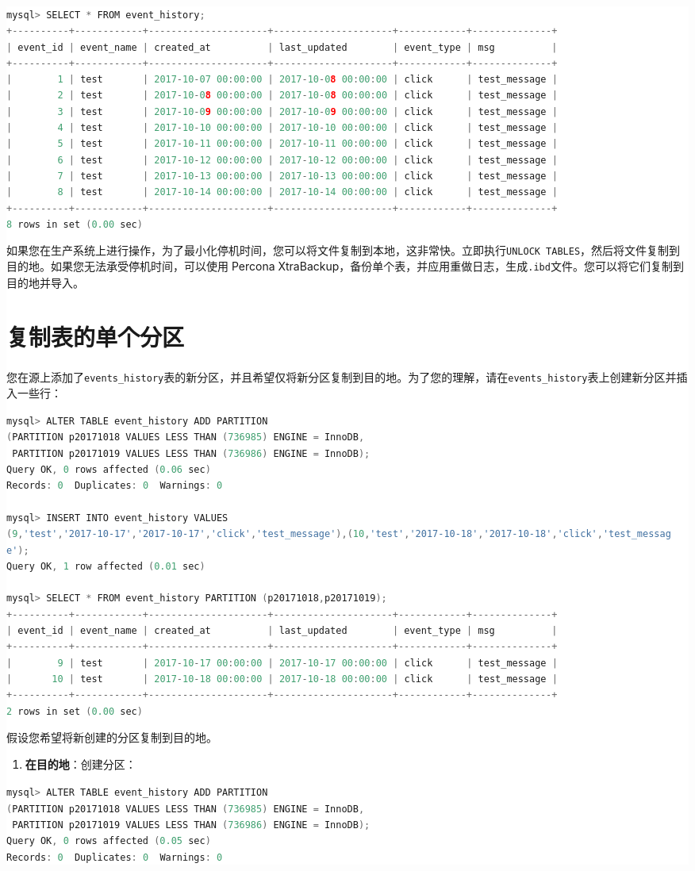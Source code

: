 ```go
mysql> SELECT * FROM event_history;
+----------+------------+---------------------+---------------------+------------+--------------+
| event_id | event_name | created_at          | last_updated        | event_type | msg          |
+----------+------------+---------------------+---------------------+------------+--------------+
|        1 | test       | 2017-10-07 00:00:00 | 2017-10-08 00:00:00 | click      | test_message |
|        2 | test       | 2017-10-08 00:00:00 | 2017-10-08 00:00:00 | click      | test_message |
|        3 | test       | 2017-10-09 00:00:00 | 2017-10-09 00:00:00 | click      | test_message |
|        4 | test       | 2017-10-10 00:00:00 | 2017-10-10 00:00:00 | click      | test_message |
|        5 | test       | 2017-10-11 00:00:00 | 2017-10-11 00:00:00 | click      | test_message |
|        6 | test       | 2017-10-12 00:00:00 | 2017-10-12 00:00:00 | click      | test_message |
|        7 | test       | 2017-10-13 00:00:00 | 2017-10-13 00:00:00 | click      | test_message |
|        8 | test       | 2017-10-14 00:00:00 | 2017-10-14 00:00:00 | click      | test_message |
+----------+------------+---------------------+---------------------+------------+--------------+
8 rows in set (0.00 sec)
```

如果您在生产系统上进行操作，为了最小化停机时间，您可以将文件复制到本地，这非常快。立即执行`UNLOCK TABLES`，然后将文件复制到目的地。如果您无法承受停机时间，可以使用 Percona XtraBackup，备份单个表，并应用重做日志，生成`.ibd`文件。您可以将它们复制到目的地并导入。

# 复制表的单个分区

您在源上添加了`events_history`表的新分区，并且希望仅将新分区复制到目的地。为了您的理解，请在`events_history`表上创建新分区并插入一些行：

```go
mysql> ALTER TABLE event_history ADD PARTITION
(PARTITION p20171018 VALUES LESS THAN (736985) ENGINE = InnoDB,
 PARTITION p20171019 VALUES LESS THAN (736986) ENGINE = InnoDB);
Query OK, 0 rows affected (0.06 sec)
Records: 0  Duplicates: 0  Warnings: 0

mysql> INSERT INTO event_history VALUES
(9,'test','2017-10-17','2017-10-17','click','test_message'),(10,'test','2017-10-18','2017-10-18','click','test_message');
Query OK, 1 row affected (0.01 sec)

mysql> SELECT * FROM event_history PARTITION (p20171018,p20171019);
+----------+------------+---------------------+---------------------+------------+--------------+
| event_id | event_name | created_at          | last_updated        | event_type | msg          |
+----------+------------+---------------------+---------------------+------------+--------------+
|        9 | test       | 2017-10-17 00:00:00 | 2017-10-17 00:00:00 | click      | test_message |
|       10 | test       | 2017-10-18 00:00:00 | 2017-10-18 00:00:00 | click      | test_message |
+----------+------------+---------------------+---------------------+------------+--------------+
2 rows in set (0.00 sec)
```

假设您希望将新创建的分区复制到目的地。

1.  **在目的地**：创建分区：

```go
mysql> ALTER TABLE event_history ADD PARTITION
(PARTITION p20171018 VALUES LESS THAN (736985) ENGINE = InnoDB,
 PARTITION p20171019 VALUES LESS THAN (736986) ENGINE = InnoDB);
Query OK, 0 rows affected (0.05 sec)
Records: 0  Duplicates: 0  Warnings: 0
```
